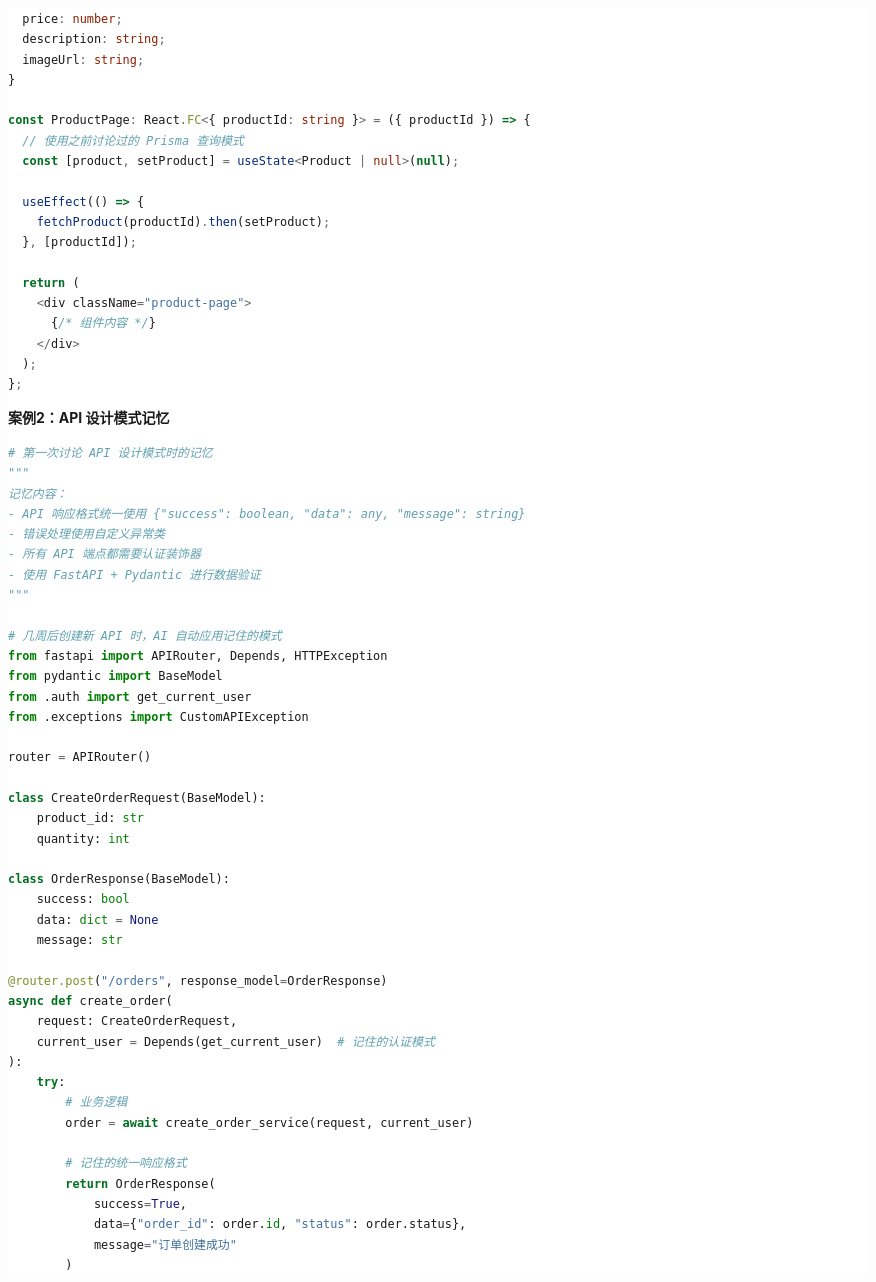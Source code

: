 ```typescript
  price: number;
  description: string;
  imageUrl: string;
}

const ProductPage: React.FC<{ productId: string }> = ({ productId }) => {
  // 使用之前讨论过的 Prisma 查询模式
  const [product, setProduct] = useState<Product | null>(null);
  
  useEffect(() => {
    fetchProduct(productId).then(setProduct);
  }, [productId]);
  
  return (
    <div className="product-page">
      {/* 组件内容 */}
    </div>
  );
};
```

**案例2：API 设计模式记忆**
```python
# 第一次讨论 API 设计模式时的记忆
"""
记忆内容：
- API 响应格式统一使用 {"success": boolean, "data": any, "message": string}
- 错误处理使用自定义异常类
- 所有 API 端点都需要认证装饰器
- 使用 FastAPI + Pydantic 进行数据验证
"""

# 几周后创建新 API 时，AI 自动应用记住的模式
from fastapi import APIRouter, Depends, HTTPException
from pydantic import BaseModel
from .auth import get_current_user
from .exceptions import CustomAPIException

router = APIRouter()

class CreateOrderRequest(BaseModel):
    product_id: str
    quantity: int
    
class OrderResponse(BaseModel):
    success: bool
    data: dict = None
    message: str

@router.post("/orders", response_model=OrderResponse)
async def create_order(
    request: CreateOrderRequest,
    current_user = Depends(get_current_user)  # 记住的认证模式
):
    try:
        # 业务逻辑
        order = await create_order_service(request, current_user)
        
        # 记住的统一响应格式
        return OrderResponse(
            success=True,
            data={"order_id": order.id, "status": order.status},
            message="订单创建成功"
        )
```